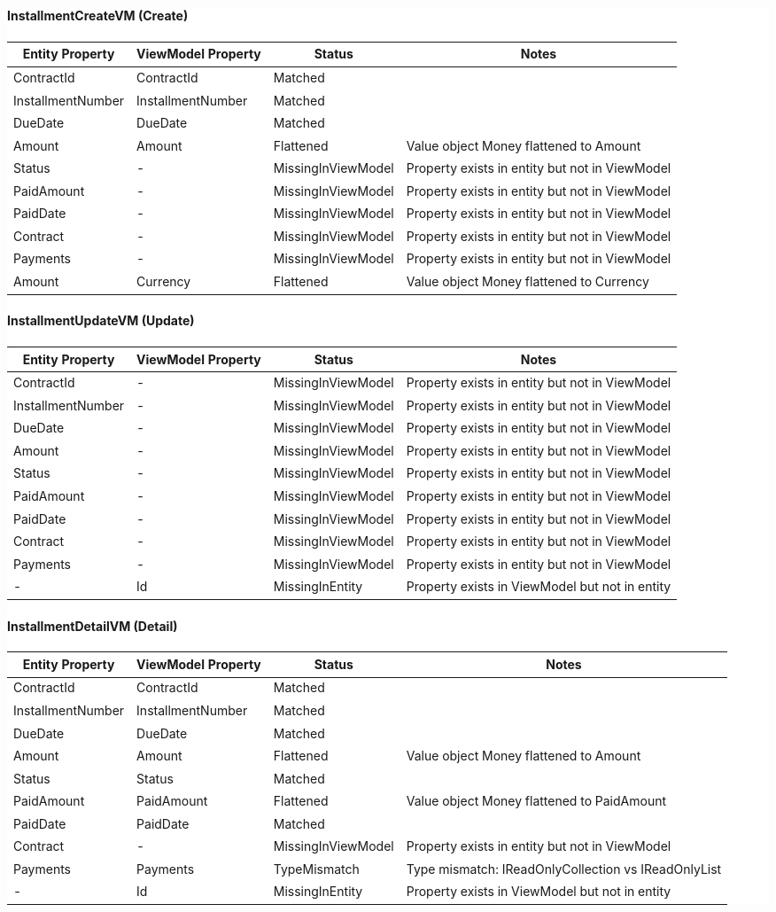 #### InstallmentCreateVM (Create)

| Entity Property | ViewModel Property | Status | Notes |
|----------------|-------------------|--------|-------|
| ContractId | ContractId | Matched |  |
| InstallmentNumber | InstallmentNumber | Matched |  |
| DueDate | DueDate | Matched |  |
| Amount | Amount | Flattened | Value object Money flattened to Amount |
| Status | - | MissingInViewModel | Property exists in entity but not in ViewModel |
| PaidAmount | - | MissingInViewModel | Property exists in entity but not in ViewModel |
| PaidDate | - | MissingInViewModel | Property exists in entity but not in ViewModel |
| Contract | - | MissingInViewModel | Property exists in entity but not in ViewModel |
| Payments | - | MissingInViewModel | Property exists in entity but not in ViewModel |
| Amount | Currency | Flattened | Value object Money flattened to Currency |

#### InstallmentUpdateVM (Update)

| Entity Property | ViewModel Property | Status | Notes |
|----------------|-------------------|--------|-------|
| ContractId | - | MissingInViewModel | Property exists in entity but not in ViewModel |
| InstallmentNumber | - | MissingInViewModel | Property exists in entity but not in ViewModel |
| DueDate | - | MissingInViewModel | Property exists in entity but not in ViewModel |
| Amount | - | MissingInViewModel | Property exists in entity but not in ViewModel |
| Status | - | MissingInViewModel | Property exists in entity but not in ViewModel |
| PaidAmount | - | MissingInViewModel | Property exists in entity but not in ViewModel |
| PaidDate | - | MissingInViewModel | Property exists in entity but not in ViewModel |
| Contract | - | MissingInViewModel | Property exists in entity but not in ViewModel |
| Payments | - | MissingInViewModel | Property exists in entity but not in ViewModel |
| - | Id | MissingInEntity | Property exists in ViewModel but not in entity |

#### InstallmentDetailVM (Detail)

| Entity Property | ViewModel Property | Status | Notes |
|----------------|-------------------|--------|-------|
| ContractId | ContractId | Matched |  |
| InstallmentNumber | InstallmentNumber | Matched |  |
| DueDate | DueDate | Matched |  |
| Amount | Amount | Flattened | Value object Money flattened to Amount |
| Status | Status | Matched |  |
| PaidAmount | PaidAmount | Flattened | Value object Money flattened to PaidAmount |
| PaidDate | PaidDate | Matched |  |
| Contract | - | MissingInViewModel | Property exists in entity but not in ViewModel |
| Payments | Payments | TypeMismatch | Type mismatch: IReadOnlyCollection<Payment> vs IReadOnlyList<InstallmentPaymentSummaryVM> |
| - | Id | MissingInEntity | Property exists in ViewModel but not in entity |